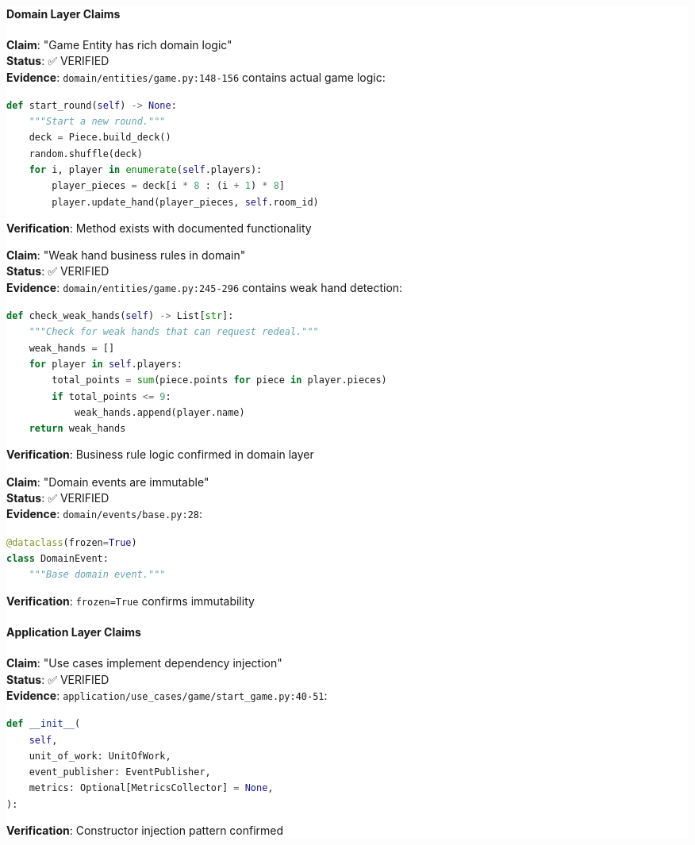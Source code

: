 #### **Domain Layer Claims**

**Claim**: "Game Entity has rich domain logic"  
**Status**: ✅ VERIFIED  
**Evidence**: `domain/entities/game.py:148-156` contains actual game logic:
```python
def start_round(self) -> None:
    """Start a new round."""
    deck = Piece.build_deck()
    random.shuffle(deck)
    for i, player in enumerate(self.players):
        player_pieces = deck[i * 8 : (i + 1) * 8]
        player.update_hand(player_pieces, self.room_id)
```
**Verification**: Method exists with documented functionality

**Claim**: "Weak hand business rules in domain"  
**Status**: ✅ VERIFIED  
**Evidence**: `domain/entities/game.py:245-296` contains weak hand detection:
```python
def check_weak_hands(self) -> List[str]:
    """Check for weak hands that can request redeal."""
    weak_hands = []
    for player in self.players:
        total_points = sum(piece.points for piece in player.pieces)
        if total_points <= 9:
            weak_hands.append(player.name)
    return weak_hands
```
**Verification**: Business rule logic confirmed in domain layer

**Claim**: "Domain events are immutable"  
**Status**: ✅ VERIFIED  
**Evidence**: `domain/events/base.py:28`:
```python
@dataclass(frozen=True)
class DomainEvent:
    """Base domain event."""
```
**Verification**: `frozen=True` confirms immutability

#### **Application Layer Claims**

**Claim**: "Use cases implement dependency injection"  
**Status**: ✅ VERIFIED  
**Evidence**: `application/use_cases/game/start_game.py:40-51`:
```python
def __init__(
    self,
    unit_of_work: UnitOfWork,
    event_publisher: EventPublisher,
    metrics: Optional[MetricsCollector] = None,
):
```
**Verification**: Constructor injection pattern confirmed
